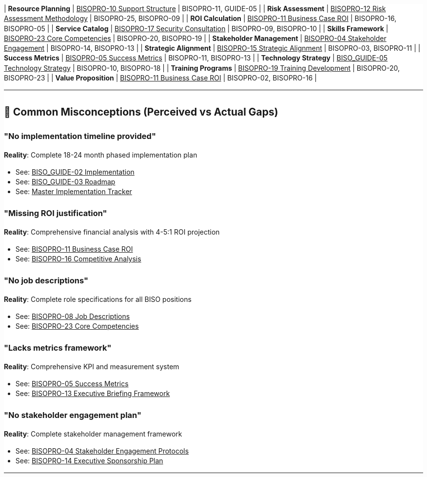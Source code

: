 | **Resource Planning** | [BISOPRO-10 Support Structure](./deliverables/BISOPRO-10_Support_Structure.md) | BISOPRO-11, GUIDE-05 |
| **Risk Assessment** | [BISOPRO-12 Risk Assessment Methodology](./deliverables/BISOPRO-12_Risk_Assessment_Methodology.md) | BISOPRO-25, BISOPRO-09 |
| **ROI Calculation** | [BISOPRO-11 Business Case ROI](./deliverables/BISOPRO-11_Business_Case_ROI.md) | BISOPRO-16, BISOPRO-05 |
| **Service Catalog** | [BISOPRO-17 Security Consultation](./deliverables/BISOPRO-17_Security_Consultation_Framework.md) | BISOPRO-09, BISOPRO-10 |
| **Skills Framework** | [BISOPRO-23 Core Competencies](./deliverables/BISOPRO-23_Core_Competencies_Development.md) | BISOPRO-20, BISOPRO-19 |
| **Stakeholder Management** | [BISOPRO-04 Stakeholder Engagement](./deliverables/BISOPRO-04_Stakeholder_Engagement_Protocols.md) | BISOPRO-14, BISOPRO-13 |
| **Strategic Alignment** | [BISOPRO-15 Strategic Alignment](./deliverables/BISOPRO-15_Strategic_Alignment.md) | BISOPRO-03, BISOPRO-11 |
| **Success Metrics** | [BISOPRO-05 Success Metrics](./deliverables/BISOPRO-05_Success_Metrics.md) | BISOPRO-11, BISOPRO-13 |
| **Technology Strategy** | [BISO_GUIDE-05 Technology Strategy](./guides/BISO_GUIDE-05_Technology_Strategy.md) | BISOPRO-10, BISOPRO-18 |
| **Training Programs** | [BISOPRO-19 Training Development](./deliverables/BISOPRO-19_Training_Development_Programs.md) | BISOPRO-20, BISOPRO-23 |
| **Value Proposition** | [BISOPRO-11 Business Case ROI](./deliverables/BISOPRO-11_Business_Case_ROI.md) | BISOPRO-02, BISOPRO-16 |

---

## 🚫 Common Misconceptions (Perceived vs Actual Gaps)

### "No implementation timeline provided"
**Reality**: Complete 18-24 month phased implementation plan
- See: [BISO_GUIDE-02 Implementation](./guides/BISO_GUIDE-02_Implementation.md)
- See: [BISO_GUIDE-03 Roadmap](./guides/BISO_GUIDE-03_Roadmap.md)
- See: [Master Implementation Tracker](./BISO_Master_Implementation_Tracker.csv)

### "Missing ROI justification"
**Reality**: Comprehensive financial analysis with 4-5:1 ROI projection
- See: [BISOPRO-11 Business Case ROI](./deliverables/BISOPRO-11_Business_Case_ROI.md)
- See: [BISOPRO-16 Competitive Analysis](./deliverables/BISOPRO-16_Competitive_Analysis.md)

### "No job descriptions"
**Reality**: Complete role specifications for all BISO positions
- See: [BISOPRO-08 Job Descriptions](./deliverables/BISOPRO-08_Job_Descriptions.md)
- See: [BISOPRO-23 Core Competencies](./deliverables/BISOPRO-23_Core_Competencies_Development.md)

### "Lacks metrics framework"
**Reality**: Comprehensive KPI and measurement system
- See: [BISOPRO-05 Success Metrics](./deliverables/BISOPRO-05_Success_Metrics.md)
- See: [BISOPRO-13 Executive Briefing Framework](./deliverables/BISOPRO-13_Executive_Briefing_Framework.md#dashboard)

### "No stakeholder engagement plan"
**Reality**: Complete stakeholder management framework
- See: [BISOPRO-04 Stakeholder Engagement Protocols](./deliverables/BISOPRO-04_Stakeholder_Engagement_Protocols.md)
- See: [BISOPRO-14 Executive Sponsorship Plan](./deliverables/BISOPRO-14_Executive_Sponsorship_Plan.md)

---
